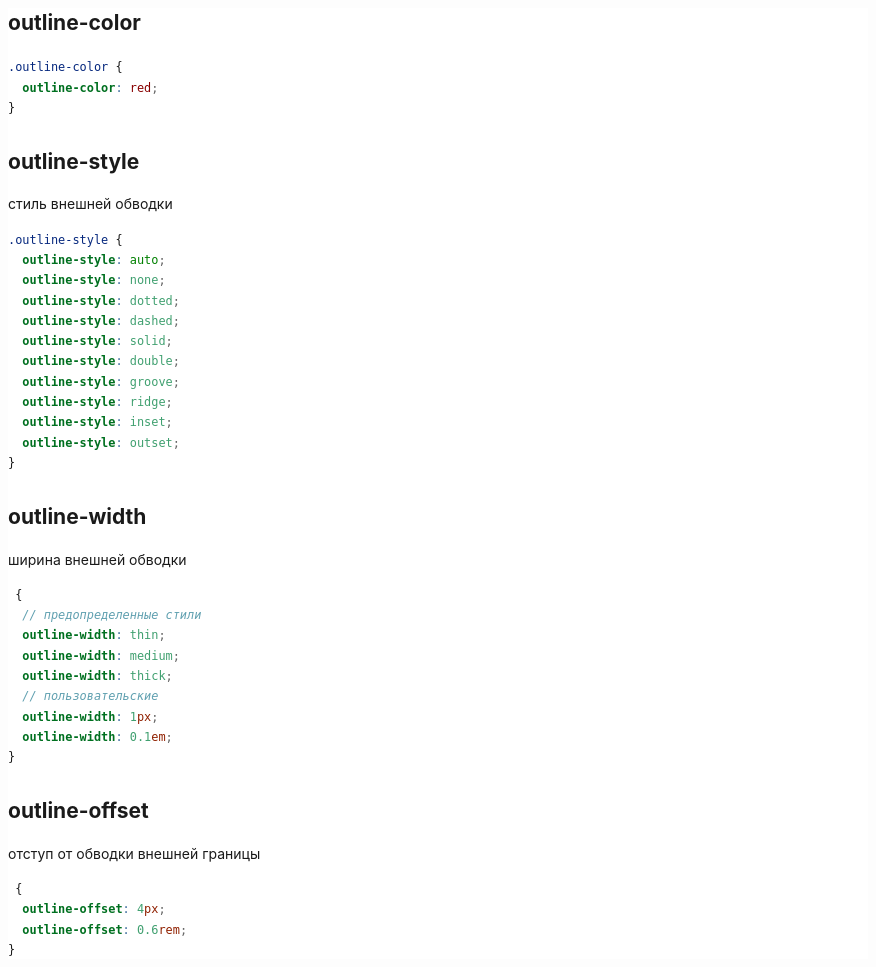 ## outline-color

```scss
.outline-color {
  outline-color: red;
}
```

## outline-style

стиль внешней обводки

```scss
.outline-style {
  outline-style: auto;
  outline-style: none;
  outline-style: dotted;
  outline-style: dashed;
  outline-style: solid;
  outline-style: double;
  outline-style: groove;
  outline-style: ridge;
  outline-style: inset;
  outline-style: outset;
}
```

## outline-width

ширина внешней обводки

```scss
 {
  // предопределенные стили
  outline-width: thin;
  outline-width: medium;
  outline-width: thick;
  // пользовательские
  outline-width: 1px;
  outline-width: 0.1em;
}
```

## outline-offset

отступ от обводки внешней границы

```scss
 {
  outline-offset: 4px;
  outline-offset: 0.6rem;
}
```
